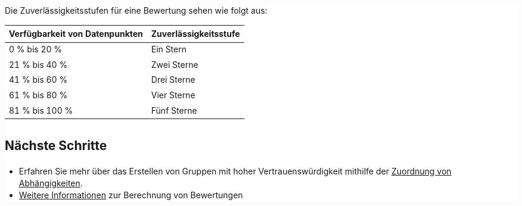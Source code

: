 Die Zuverlässigkeitsstufen für eine Bewertung sehen wie folgt aus:

**Verfügbarkeit von Datenpunkten** | **Zuverlässigkeitsstufe**
--- | ---
0 % bis 20 % | Ein Stern
21 % bis 40 % | Zwei Sterne
41 % bis 60 % | Drei Sterne
61 % bis 80 % | Vier Sterne
81 % bis 100 % | Fünf Sterne




## <a name="next-steps"></a>Nächste Schritte

- Erfahren Sie mehr über das Erstellen von Gruppen mit hoher Vertrauenswürdigkeit mithilfe der [Zuordnung von Abhängigkeiten](how-to-create-group-machine-dependencies.md).
- [Weitere Informationen](concepts-assessment-calculation.md) zur Berechnung von Bewertungen
